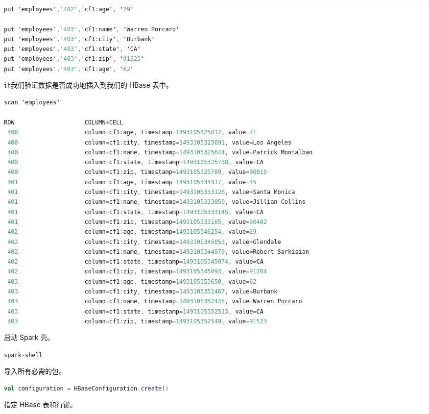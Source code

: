 ```scala
put 'employees','402','cf1:age', '29'

put 'employees','403','cf1:name', 'Warren Porcaro'
put 'employees','403','cf1:city', 'Burbank'
put 'employees','403','cf1:state', 'CA'
put 'employees','403','cf1:zip', '91523'
put 'employees','403','cf1:age', '62'

```

让我们验证数据是否成功地插入到我们的 HBase 表中。

```scala
scan 'employees'

ROW                    COLUMN+CELL
 400                   column=cf1:age, timestamp=1493105325812, value=71
 400                   column=cf1:city, timestamp=1493105325691, value=Los Angeles
 400                   column=cf1:name, timestamp=1493105325644, value=Patrick Montalban
 400                   column=cf1:state, timestamp=1493105325738, value=CA
 400                   column=cf1:zip, timestamp=1493105325789, value=90010
 401                   column=cf1:age, timestamp=1493105334417, value=45
 401                   column=cf1:city, timestamp=1493105333126, value=Santa Monica
 401                   column=cf1:name, timestamp=1493105333050, value=Jillian Collins
 401                   column=cf1:state, timestamp=1493105333145, value=CA
 401                   column=cf1:zip, timestamp=1493105333165, value=90402
 402                   column=cf1:age, timestamp=1493105346254, value=29
 402                   column=cf1:city, timestamp=1493105345053, value=Glendale
 402                   column=cf1:name, timestamp=1493105344979, value=Robert Sarkisian
 402                   column=cf1:state, timestamp=1493105345074, value=CA
 402                   column=cf1:zip, timestamp=1493105345093, value=91204
 403                   column=cf1:age, timestamp=1493105353650, value=62
 403                   column=cf1:city, timestamp=1493105352467, value=Burbank
 403                   column=cf1:name, timestamp=1493105352445, value=Warren Porcaro
 403                   column=cf1:state, timestamp=1493105352513, value=CA
 403                   column=cf1:zip, timestamp=1493105352549, value=91523

```

启动 Spark 壳。

```scala
spark-shell

```

导入所有必需的包。

```scala
val configuration = HBaseConfiguration.create()

```

指定 HBase 表和行键。
